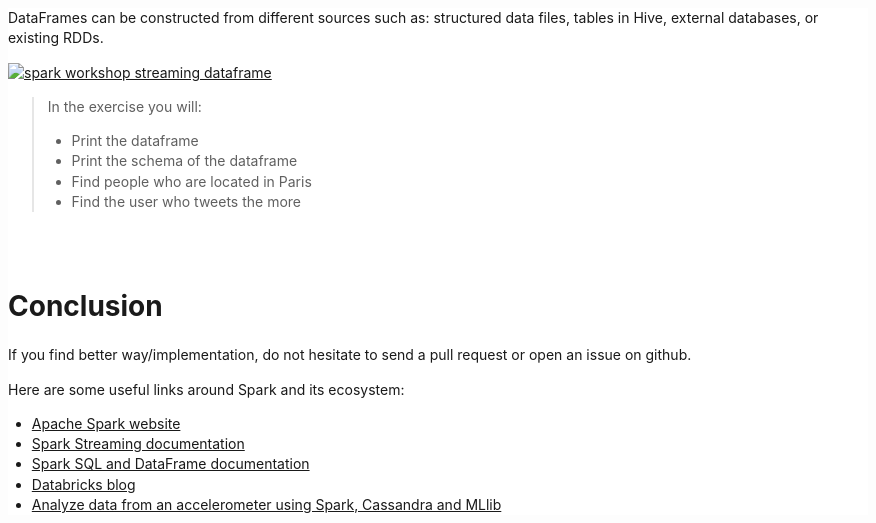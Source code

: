 DataFrames can be constructed from different sources such as: structured data files, tables in Hive, external databases, or existing RDDs.

[![spark workshop streaming dataframe](/assets/2015/06/2015-06-30-starting-with-spark-in-practice/dataframe-1024x279.png)](/assets/2015/06/2015-06-30-starting-with-spark-in-practice/dataframe.png)

> In the exercise you will:
> 
> - Print the dataframe
> - Print the schema of the dataframe
> - Find people who are located in Paris
> - Find the user who tweets the more

 

# **Conclusion**

If you find better way/implementation, do not hesitate to send a pull request or open an issue on github.

Here are some useful links around Spark and its ecosystem:

- [Apache Spark website](https://spark.apache.org/docs/1.4.0/programming-guide.html)
- [Spark Streaming documentation](https://spark.apache.org/docs/1.4.0/streaming-programming-guide.html)
- [Spark SQL and DataFrame documentation](https://spark.apache.org/docs/1.4.0/sql-programming-guide.html)
- [Databricks blog](https://databricks.com/blog)
- [Analyze data from an accelerometer using Spark, Cassandra and MLlib](http://www.duchess-france.org/analyze-accelerometer-data-with-apache-spark-and-mllib/)
